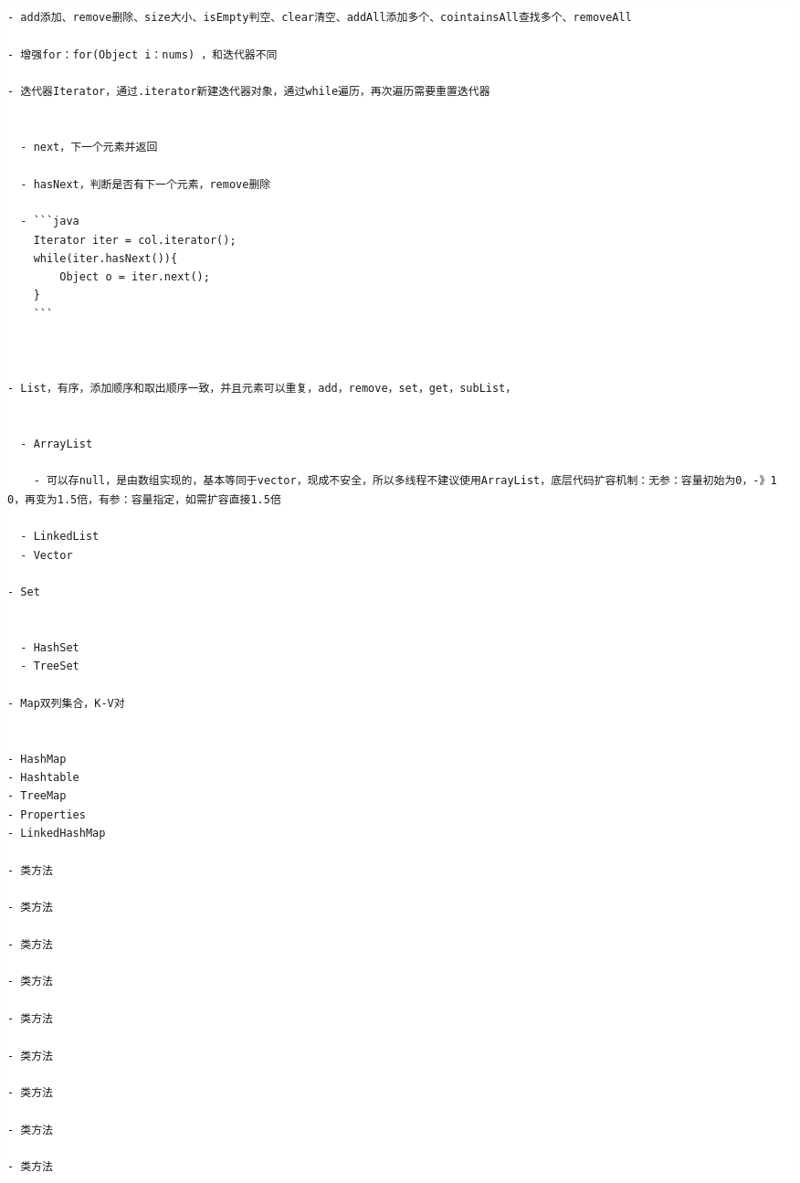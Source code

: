   ```
  - add添加、remove删除、size大小、isEmpty判空、clear清空、addAll添加多个、cointainsAll查找多个、removeAll

  - 增强for：for(Object i：nums) ，和迭代器不同

  - 迭代器Iterator，通过.iterator新建迭代器对象，通过while遍历，再次遍历需要重置迭代器


    - next，下一个元素并返回

    - hasNext，判断是否有下一个元素，remove删除

    - ```java
      Iterator iter = col.iterator();
      while(iter.hasNext()){
          Object o = iter.next();
      }
      ```

      

  - List，有序，添加顺序和取出顺序一致，并且元素可以重复，add，remove，set，get，subList，


    - ArrayList

      - 可以存null，是由数组实现的，基本等同于vector，现成不安全，所以多线程不建议使用ArrayList，底层代码扩容机制：无参：容量初始为0，-》10，再变为1.5倍，有参：容量指定，如需扩容直接1.5倍

    - LinkedList
    - Vector

  - Set


    - HashSet
    - TreeSet

- Map双列集合，K-V对


  - HashMap
  - Hashtable
  - TreeMap
  - Properties
  - LinkedHashMap

- 类方法

- 类方法

- 类方法

- 类方法

- 类方法

- 类方法

- 类方法

- 类方法

- 类方法
  ```